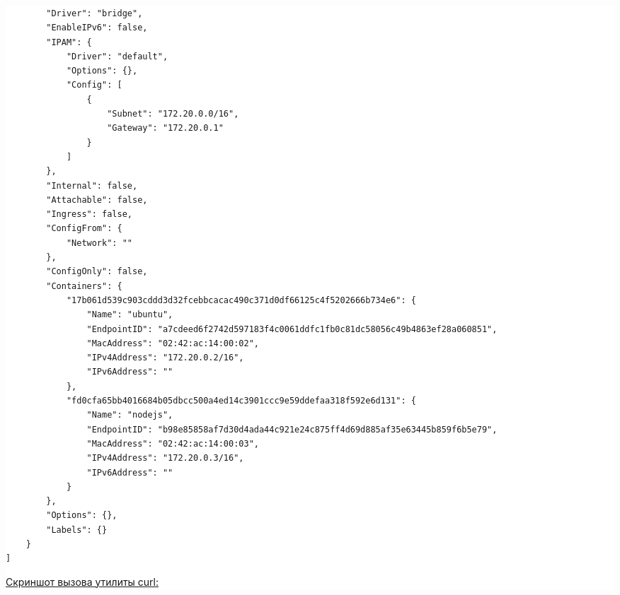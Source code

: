 ```text
        "Driver": "bridge",
        "EnableIPv6": false,
        "IPAM": {
            "Driver": "default",
            "Options": {},
            "Config": [
                {
                    "Subnet": "172.20.0.0/16",
                    "Gateway": "172.20.0.1"
                }
            ]
        },
        "Internal": false,
        "Attachable": false,
        "Ingress": false,
        "ConfigFrom": {
            "Network": ""
        },
        "ConfigOnly": false,
        "Containers": {
            "17b061d539c903cddd3d32fcebbcacac490c371d0df66125c4f5202666b734e6": {
                "Name": "ubuntu",
                "EndpointID": "a7cdeed6f2742d597183f4c0061ddfc1fb0c81dc58056c49b4863ef28a060851",
                "MacAddress": "02:42:ac:14:00:02",
                "IPv4Address": "172.20.0.2/16",
                "IPv6Address": ""
            },
            "fd0cfa65bb4016684b05dbcc500a4ed14c3901ccc9e59ddefaa318f592e6d131": {
                "Name": "nodejs",
                "EndpointID": "b98e85858af7d30d4ada44c921e24c875ff4d69d885af35e63445b859f6b5e79",
                "MacAddress": "02:42:ac:14:00:03",
                "IPv4Address": "172.20.0.3/16",
                "IPv6Address": ""
            }
        },
        "Options": {},
        "Labels": {}
    }
]
``` 

  [Скриншот вызова утилиты curl:](https://github.com/chuckberry321/devops-netology/blob/main/virt-homeworks/05-virt-04-docker-practical-skills/lesson3/lesson3.png)
